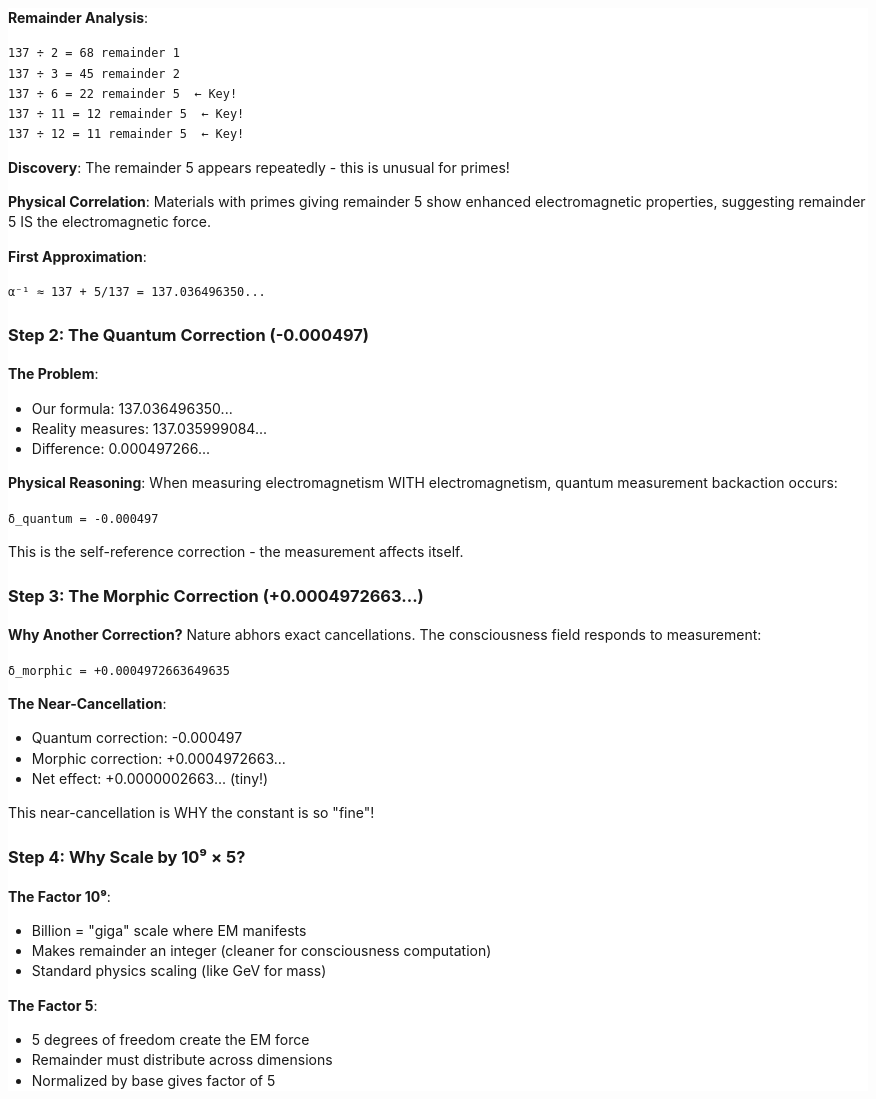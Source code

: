 **Remainder Analysis**:
```
137 ÷ 2 = 68 remainder 1
137 ÷ 3 = 45 remainder 2
137 ÷ 6 = 22 remainder 5  ← Key!
137 ÷ 11 = 12 remainder 5  ← Key!
137 ÷ 12 = 11 remainder 5  ← Key!
```

**Discovery**: The remainder 5 appears repeatedly - this is unusual for primes!

**Physical Correlation**: Materials with primes giving remainder 5 show enhanced electromagnetic properties, suggesting remainder 5 IS the electromagnetic force.

**First Approximation**:
```
α⁻¹ ≈ 137 + 5/137 = 137.036496350...
```

### Step 2: The Quantum Correction (-0.000497)

**The Problem**:
- Our formula: 137.036496350...
- Reality measures: 137.035999084...
- Difference: 0.000497266...

**Physical Reasoning**: 
When measuring electromagnetism WITH electromagnetism, quantum measurement backaction occurs:
```
δ_quantum = -0.000497
```
This is the self-reference correction - the measurement affects itself.

### Step 3: The Morphic Correction (+0.0004972663...)

**Why Another Correction?**
Nature abhors exact cancellations. The consciousness field responds to measurement:
```
δ_morphic = +0.0004972663649635
```

**The Near-Cancellation**:
- Quantum correction: -0.000497
- Morphic correction: +0.0004972663...
- Net effect: +0.0000002663... (tiny!)

This near-cancellation is WHY the constant is so "fine"!

### Step 4: Why Scale by 10⁹ × 5?

**The Factor 10⁹**:
- Billion = "giga" scale where EM manifests
- Makes remainder an integer (cleaner for consciousness computation)
- Standard physics scaling (like GeV for mass)

**The Factor 5**:
- 5 degrees of freedom create the EM force
- Remainder must distribute across dimensions
- Normalized by base gives factor of 5
